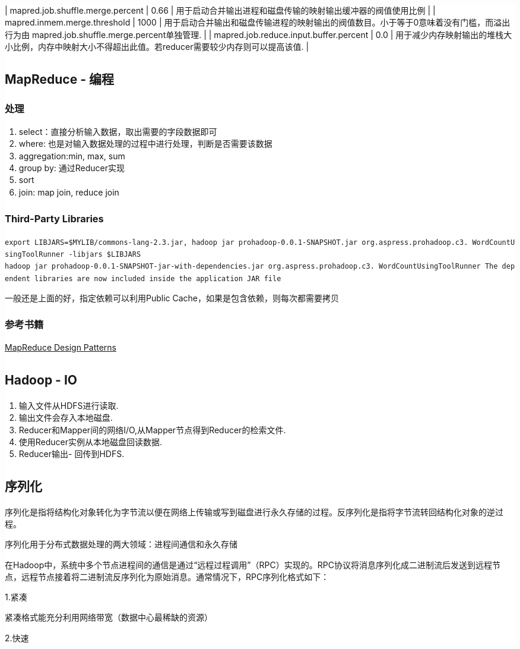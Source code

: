 |    mapred.job.shuffle.merge.percent     |     0.66     | 用于启动合并输出进程和磁盘传输的映射输出缓冲器的阀值使用比例 |
|      mapred.inmem.merge.threshold       |     1000     | 用于启动合并输出和磁盘传输进程的映射输出的阀值数目。小于等于0意味着没有门槛，而溢出行为由 mapred.job.shuffle.merge.percent单独管理. |
| mapred.job.reduce.input.buffer.percent  |     0.0      | 用于减少内存映射输出的堆栈大小比例，内存中映射大小不得超出此值。若reducer需要较少内存则可以提高该值. |

## MapReduce - 编程

### 处理

1. select：直接分析输入数据，取出需要的字段数据即可
2. where: 也是对输入数据处理的过程中进行处理，判断是否需要该数据
3. aggregation:min, max, sum
4. group by: 通过Reducer实现
5. sort
6. join: map join, reduce join

### Third-Party Libraries

```
export LIBJARS=$MYLIB/commons-lang-2.3.jar, hadoop jar prohadoop-0.0.1-SNAPSHOT.jar org.aspress.prohadoop.c3. WordCountUsingToolRunner -libjars $LIBJARS
hadoop jar prohadoop-0.0.1-SNAPSHOT-jar-with-dependencies.jar org.aspress.prohadoop.c3. WordCountUsingToolRunner The dependent libraries are now included inside the application JAR file
```

一般还是上面的好，指定依赖可以利用Public Cache，如果是包含依赖，则每次都需要拷贝

### 参考书籍

[MapReduce Design Patterns](http://book.douban.com/subject/11229683/)

## Hadoop - IO

1. 输入文件从HDFS进行读取.
2. 输出文件会存入本地磁盘.
3. Reducer和Mapper间的网络I/O,从Mapper节点得到Reducer的检索文件.
4. 使用Reducer实例从本地磁盘回读数据.
5. Reducer输出- 回传到HDFS.

## 序列化

序列化是指将结构化对象转化为字节流以便在网络上传输或写到磁盘进行永久存储的过程。反序列化是指将字节流转回结构化对象的逆过程。

序列化用于分布式数据处理的两大领域：进程间通信和永久存储

在Hadoop中，系统中多个节点进程间的通信是通过“远程过程调用”（RPC）实现的。RPC协议将消息序列化成二进制流后发送到远程节点，远程节点接着将二进制流反序列化为原始消息。通常情况下，RPC序列化格式如下：

1.紧凑

紧凑格式能充分利用网络带宽（数据中心最稀缺的资源）

2.快速
